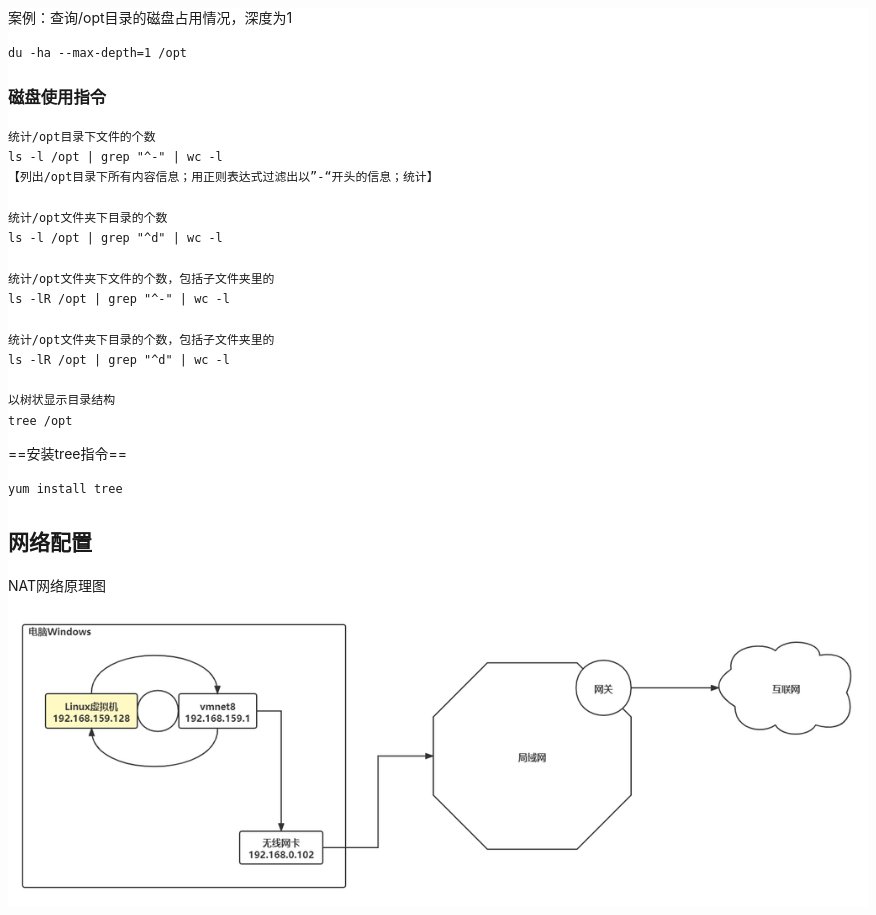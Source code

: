案例：查询/opt目录的磁盘占用情况，深度为1

```linux
du -ha --max-depth=1 /opt
```



### 磁盘使用指令

```linux
统计/opt目录下文件的个数
ls -l /opt | grep "^-" | wc -l
【列出/opt目录下所有内容信息；用正则表达式过滤出以”-“开头的信息；统计】

统计/opt文件夹下目录的个数
ls -l /opt | grep "^d" | wc -l

统计/opt文件夹下文件的个数，包括子文件夹里的
ls -lR /opt | grep "^-" | wc -l

统计/opt文件夹下目录的个数，包括子文件夹里的
ls -lR /opt | grep "^d" | wc -l

以树状显示目录结构
tree /opt
```

==安装tree指令==

```linux
yum install tree
```



## 网络配置

NAT网络原理图

![NAT网络原理](images/NAT网络原理.png)
